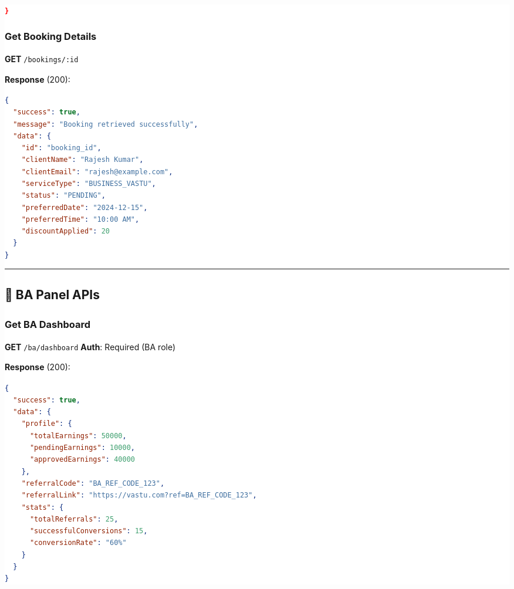 ```json
}
```

### Get Booking Details
**GET** `/bookings/:id`

**Response** (200):
```json
{
  "success": true,
  "message": "Booking retrieved successfully",
  "data": {
    "id": "booking_id",
    "clientName": "Rajesh Kumar",
    "clientEmail": "rajesh@example.com",
    "serviceType": "BUSINESS_VASTU",
    "status": "PENDING",
    "preferredDate": "2024-12-15",
    "preferredTime": "10:00 AM",
    "discountApplied": 20
  }
}
```

---

## 👥 BA Panel APIs

### Get BA Dashboard
**GET** `/ba/dashboard`
**Auth**: Required (BA role)

**Response** (200):
```json
{
  "success": true,
  "data": {
    "profile": {
      "totalEarnings": 50000,
      "pendingEarnings": 10000,
      "approvedEarnings": 40000
    },
    "referralCode": "BA_REF_CODE_123",
    "referralLink": "https://vastu.com?ref=BA_REF_CODE_123",
    "stats": {
      "totalReferrals": 25,
      "successfulConversions": 15,
      "conversionRate": "60%"
    }
  }
}
```
